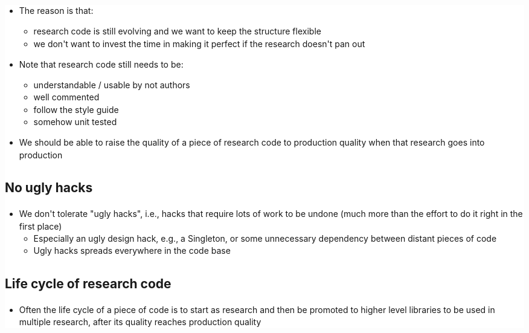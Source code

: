 - The reason is that:
    - research code is still evolving and we want to keep the structure flexible
    - we don't want to invest the time in making it perfect if the research
      doesn't pan out

- Note that research code still needs to be:
    - understandable / usable by not authors
    - well commented
    - follow the style guide
    - somehow unit tested

- We should be able to raise the quality of a piece of research code to
  production quality when that research goes into production

## No ugly hacks

- We don't tolerate "ugly hacks", i.e., hacks that require lots of work to be
  undone (much more than the effort to do it right in the first place)
    - Especially an ugly design hack, e.g., a Singleton, or some unnecessary
      dependency between distant pieces of code
    - Ugly hacks spreads everywhere in the code base

## Life cycle of research code

- Often the life cycle of a piece of code is to start as research and then be
  promoted to higher level libraries to be used in multiple research, after its
  quality reaches production quality
